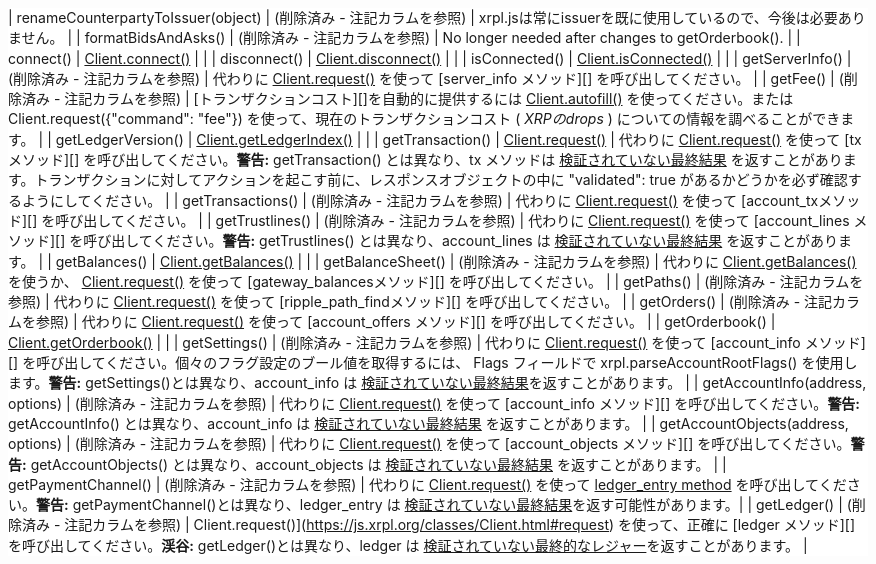 | <span class="code-snippet">renameCounterpartyToIssuer(object)</span> | (削除済み - 注記カラムを参照) | xrpl.jsは常に<span class="code-snippet">issuer</span>を既に使用しているので、今後は必要ありません。 |
| <span class="code-snippet">formatBidsAndAsks()</span> | (削除済み - 注記カラムを参照) | No longer needed after changes to <span class="code-snippet">getOrderbook()</span>. |
| <span class="code-snippet">connect()</span> | [<span class="code-snippet">Client.connect()</span>](https://js.xrpl.org/classes/Client.html#connect) | |
| <span class="code-snippet">disconnect()</span> | [<span class="code-snippet">Client.disconnect()</span>](https://js.xrpl.org/classes/Client.html#disconnect) | |
| <span class="code-snippet">isConnected()</span> | [<span class="code-snippet">Client.isConnected()</span>](https://js.xrpl.org/classes/Client.html#isConnected) | |
| <span class="code-snippet">getServerInfo()</span> | (削除済み - 注記カラムを参照) | 代わりに [<span class="code-snippet">Client.request()</span>](https://js.xrpl.org/classes/Client.html#request) を使って [server_info メソッド][] を呼び出してください。 |
| <span class="code-snippet">getFee()</span> | (削除済み - 注記カラムを参照) | [トランザクションコスト][]を自動的に提供するには [<span class="code-snippet">Client.autofill()</span>](https://js.xrpl.org/classes/Client.html#autofill) を使ってください。または <span class="code-snippet">Client.request({"command": "fee"})</span> を使って、現在のトランザクションコスト ( _XRPのdrops_ ) についての情報を調べることができます。 |
| <span class="code-snippet">getLedgerVersion()</span> | [<span class="code-snippet">Client.getLedgerIndex()</span>](https://js.xrpl.org/classes/Client.html#getLedgerIndex) | |
| <span class="code-snippet">getTransaction()</span> | [<span class="code-snippet">Client.request()</span>](https://js.xrpl.org/classes/Client.html#request) | 代わりに [<span class="code-snippet">Client.request()</span>](https://js.xrpl.org/classes/Client.html#request) を使って [tx メソッド][] を呼び出してください。**警告:** <span class="code-snippet">getTransaction()</span> とは異なり、<span class="code-snippet">tx</span> メソッドは [検証されていない最終結果](#バリデーション結果) を返すことがあります。トランザクションに対してアクションを起こす前に、レスポンスオブジェクトの中に <span class="code-snippet">"validated": true</span> があるかどうかを必ず確認するようにしてください。 |
| <span class="code-snippet">getTransactions()</span> | (削除済み - 注記カラムを参照) | 代わりに [<span class="code-snippet">Client.request()</span>](https://js.xrpl.org/classes/Client.html#request) を使って [account_txメソッド][] を呼び出してください。 |
| <span class="code-snippet">getTrustlines()</span> |  (削除済み - 注記カラムを参照) | 代わりに [<span class="code-snippet">Client.request()</span>](https://js.xrpl.org/classes/Client.html#request) を使って [account_lines メソッド][] を呼び出してください。**警告:** <span class="code-snippet">getTrustlines()</span> とは異なり、<span class="code-snippet">account_lines</span> は [検証されていない最終結果](#バリデーション結果) を返すことがあります。 |
| <span class="code-snippet">getBalances()</span> | [<span class="code-snippet">Client.getBalances()</span>](https://js.xrpl.org/classes/Client.html#getBalances) | |
| <span class="code-snippet">getBalanceSheet()</span> | (削除済み - 注記カラムを参照) | 代わりに [<span class="code-snippet">Client.getBalances()</span>](https://js.xrpl.org/classes/Client.html#getBalances) を使うか、 [<span class="code-snippet">Client.request()</span>](https://js.xrpl.org/classes/Client.html#request) を使って [gateway_balancesメソッド][] を呼び出してください。 |
| <span class="code-snippet">getPaths()</span> | (削除済み - 注記カラムを参照) | 代わりに [<span class="code-snippet">Client.request()</span>](https://js.xrpl.org/classes/Client.html#request) を使って [ripple_path_findメソッド][] を呼び出してください。 |
| <span class="code-snippet">getOrders()</span> | (削除済み - 注記カラムを参照) | 代わりに [<span class="code-snippet">Client.request()</span>](https://js.xrpl.org/classes/Client.html#request) を使って [account_offers メソッド][] を呼び出してください。 |
| <span class="code-snippet">getOrderbook()</span> | [<span class="code-snippet">Client.getOrderbook()</span>](https://js.xrpl.org/classes/Client.html#getOrderbook) | |
| <span class="code-snippet">getSettings()</span> | (削除済み - 注記カラムを参照) | 代わりに [<span class="code-snippet">Client.request()</span>](https://js.xrpl.org/classes/Client.html#request) を使って [account_info メソッド][] を呼び出してください。個々のフラグ設定のブール値を取得するには、 <span class="code-snippet">Flags</span> フィールドで <span class="code-snippet">xrpl.parseAccountRootFlags()</span> を使用します。**警告:** <span class="code-snippet">getSettings()</span>とは異なり、<span class="code-snippet">account_info</span> は [検証されていない最終結果](#バリデーション結果)を返すことがあります。 |
| <span class="code-snippet">getAccountInfo(address, options)</span> | (削除済み - 注記カラムを参照) | 代わりに [<span class="code-snippet">Client.request()</span>](https://js.xrpl.org/classes/Client.html#request) を使って [account_info メソッド][] を呼び出してください。**警告:** <span class="code-snippet">getAccountInfo()</span> とは異なり、<span class="code-snippet">account_info</span> は [検証されていない最終結果](#バリデーション結果) を返すことがあります。 |
| <span class="code-snippet">getAccountObjects(address, options)</span> | (削除済み - 注記カラムを参照) | 代わりに [<span class="code-snippet">Client.request()</span>](https://js.xrpl.org/classes/Client.html#request) を使って [account_objects メソッド][] を呼び出してください。**警告:** <span class="code-snippet">getAccountObjects()</span> とは異なり、<span class="code-snippet">account_objects</span> は [検証されていない最終結果](#バリデーション結果) を返すことがあります。 |
| <span class="code-snippet">getPaymentChannel()</span> | (削除済み - 注記カラムを参照) | 代わりに [<span class="code-snippet">Client.request()</span>](https://js.xrpl.org/classes/Client.html#request) を使って [ledger_entry method](ledger_entry.html#get-paychannel-object) を呼び出してください。**警告:** <span class="code-snippet">getPaymentChannel()</span>とは異なり、<span class="code-snippet">ledger_entry</span> は [検証されていない最終結果](#バリデーション結果)を返す可能性があります。|
| <span class="code-snippet">getLedger()</span> | (削除済み - 注記カラムを参照) | <span class="code-snippet">Client.request()</span>](https://js.xrpl.org/classes/Client.html#request) を使って、正確に [ledger メソッド][] を呼び出してください。**渓谷:** <span class="code-snippet">getLedger()</span>とは異なり、<span class="code-snippet">ledger</span> は [検証されていない最終的なレジャー](#バリデーション結果)を返すことがあります。 |